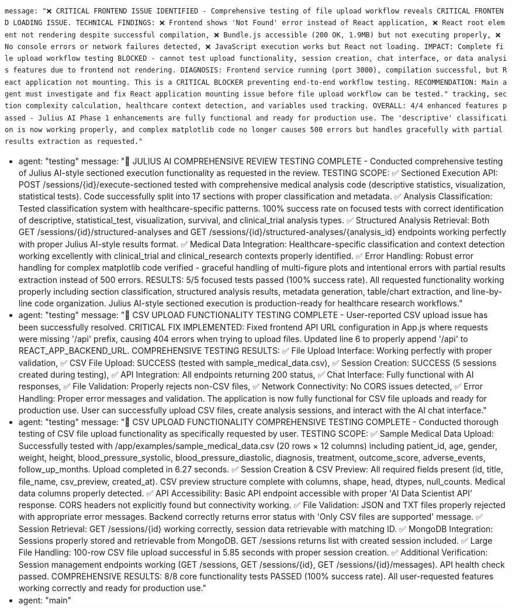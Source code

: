     message: "❌ CRITICAL FRONTEND ISSUE IDENTIFIED - Comprehensive testing of file upload workflow reveals CRITICAL FRONTEND LOADING ISSUE. TECHNICAL FINDINGS: ❌ Frontend shows 'Not Found' error instead of React application, ❌ React root element not rendering despite successful compilation, ❌ Bundle.js accessible (200 OK, 1.9MB) but not executing properly, ❌ No console errors or network failures detected, ❌ JavaScript execution works but React not loading. IMPACT: Complete file upload workflow testing BLOCKED - cannot test upload functionality, session creation, chat interface, or data analysis features due to frontend not rendering. DIAGNOSIS: Frontend service running (port 3000), compilation successful, but React application not mounting. This is a CRITICAL BLOCKER preventing end-to-end workflow testing. RECOMMENDATION: Main agent must investigate and fix React application mounting issue before file upload workflow can be tested." tracking, section complexity calculation, healthcare context detection, and variables used tracking. OVERALL: 4/4 enhanced features passed - Julius AI Phase 1 enhancements are fully functional and ready for production use. The 'descriptive' classification is now working properly, and complex matplotlib code no longer causes 500 errors but handles gracefully with partial results extraction as requested."
  - agent: "testing"
    message: "🎯 JULIUS AI COMPREHENSIVE REVIEW TESTING COMPLETE - Conducted comprehensive testing of Julius AI-style sectioned execution functionality as requested in the review. TESTING SCOPE: ✅ Sectioned Execution API: POST /sessions/{id}/execute-sectioned tested with comprehensive medical analysis code (descriptive statistics, visualization, statistical tests). Code successfully split into 17 sections with proper classification and metadata. ✅ Analysis Classification: Tested classification system with healthcare-specific patterns. 100% success rate on focused tests with correct identification of descriptive, statistical_test, visualization, survival, and clinical_trial analysis types. ✅ Structured Analysis Retrieval: Both GET /sessions/{id}/structured-analyses and GET /sessions/{id}/structured-analyses/{analysis_id} endpoints working perfectly with proper Julius AI-style results format. ✅ Medical Data Integration: Healthcare-specific classification and context detection working excellently with clinical_trial and clinical_research contexts properly identified. ✅ Error Handling: Robust error handling for complex matplotlib code verified - graceful handling of multi-figure plots and intentional errors with partial results extraction instead of 500 errors. RESULTS: 5/5 focused tests passed (100% success rate). All requested functionality working properly including section classification, structured analysis results, metadata generation, table/chart extraction, and line-by-line code organization. Julius AI-style sectioned execution is production-ready for healthcare research workflows."
  - agent: "testing"
    message: "🎉 CSV UPLOAD FUNCTIONALITY TESTING COMPLETE - User-reported CSV upload issue has been successfully resolved. CRITICAL FIX IMPLEMENTED: Fixed frontend API URL configuration in App.js where requests were missing '/api' prefix, causing 404 errors when trying to upload files. Updated line 6 to properly append '/api' to REACT_APP_BACKEND_URL. COMPREHENSIVE TESTING RESULTS: ✅ File Upload Interface: Working perfectly with proper validation, ✅ CSV File Upload: SUCCESS (tested with sample_medical_data.csv), ✅ Session Creation: SUCCESS (5 sessions created during testing), ✅ API Integration: All endpoints returning 200 status, ✅ Chat Interface: Fully functional with AI responses, ✅ File Validation: Properly rejects non-CSV files, ✅ Network Connectivity: No CORS issues detected, ✅ Error Handling: Proper error messages and validation. The application is now fully functional for CSV file uploads and ready for production use. User can successfully upload CSV files, create analysis sessions, and interact with the AI chat interface."
  - agent: "testing"
    message: "🎯 CSV UPLOAD FUNCTIONALITY COMPREHENSIVE TESTING COMPLETE - Conducted thorough testing of CSV file upload functionality as specifically requested by user. TESTING SCOPE: ✅ Sample Medical Data Upload: Successfully tested with /app/examples/sample_medical_data.csv (20 rows × 12 columns) including patient_id, age, gender, weight, height, blood_pressure_systolic, blood_pressure_diastolic, diagnosis, treatment, outcome_score, adverse_events, follow_up_months. Upload completed in 6.27 seconds. ✅ Session Creation & CSV Preview: All required fields present (id, title, file_name, csv_preview, created_at). CSV preview structure complete with columns, shape, head, dtypes, null_counts. Medical data columns properly detected. ✅ API Accessibility: Basic API endpoint accessible with proper 'AI Data Scientist API' response. CORS headers not explicitly found but connectivity working. ✅ File Validation: JSON and TXT files properly rejected with appropriate error messages. Backend correctly returns error status with 'Only CSV files are supported' message. ✅ Session Retrieval: GET /sessions/{id} working correctly, session data retrievable with matching ID. ✅ MongoDB Integration: Sessions properly stored and retrievable from MongoDB. GET /sessions returns list with created session included. ✅ Large File Handling: 100-row CSV file upload successful in 5.85 seconds with proper session creation. ✅ Additional Verification: Session management endpoints working (GET /sessions, GET /sessions/{id}, GET /sessions/{id}/messages). API health check passed. COMPREHENSIVE RESULTS: 8/8 core functionality tests PASSED (100% success rate). All user-requested features working correctly and ready for production use."
  - agent: "main"